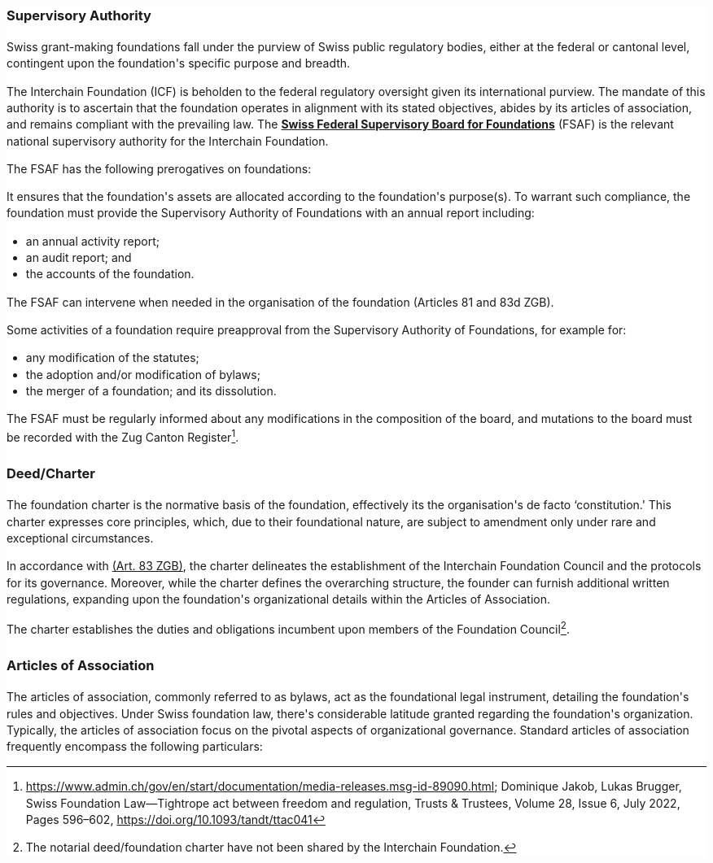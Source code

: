 ### Supervisory Authority
Swiss grant-making foundations fall under the purview of Swiss public regulatory bodies, either at the federal or cantonal level, contingent upon the foundation's specific purpose and breadth.

The Interchain Foundation (ICF) is beholden to the federal regulatory oversight given its international purview. The mandate of this authority is to ascertain that the foundation operates in alignment with its stated objectives, abides by its articles of association, and remains compliant with the prevailing law.
The **[Swiss Federal Supervisory Board for Foundations](https://www.edi.admin.ch/edi/de/home/fachstellen/eidgenoessische-stiftungsaufsicht.html)** (FSAF) is the relevant national supervisory authority for the Interchain Foundation. 

The FSAF has the following prerogatives on foundations:

It ensures that the foundation's assets are allocated according to the foundation's purpose(s). To warrant such compliance, the foundation must provide the Supervisory Authority of Foundations with an annual report including:
* an annual activity report;
* an audit report; and
* the accounts of the foundation.

The FSAF can intervene when needed in the organisation of the foundation (Articles 81 and 83d ZGB). 

Some activities of a foundation require preapproval from the Supervisory Authority of Foundations, for example for:
* any modification of the statutes;
* the adoption and/or modification of bylaws;
* the merger of a foundation; and its dissolution.

The FSAF must be regularly informed about any modifications in the composition of the board, and mutations to the board must be recorded with the Zug Canton Register[^17].

[^17]: https://www.admin.ch/gov/en/start/documentation/media-releases.msg-id-89090.html; Dominique Jakob, Lukas Brugger, Swiss Foundation Law—Tightrope act between freedom and regulation, Trusts & Trustees, Volume 28, Issue 6, July 2022, Pages 596–602, https://doi.org/10.1093/tandt/ttac041

### Deed/Charter
The foundation charter is the normative basis of the foundation, effectively its the organisation's de facto ‘constitution.' This charter expresses core principles, which, due to their foundational nature, are subject to amendment only under rare and exceptional circumstances.

In accordance with [(Art. 83 ZGB)](https://github.com/gaiaus/ICF/blob/main/stiftung/legal/ZGB_swiss_legal_code.md#art-83), the charter delineates the establishment of the Interchain Foundation Council and the protocols for its governance. Moreover, while the charter defines the overarching structure, the founder can furnish additional written regulations, expanding upon the foundation's organizational details within the Articles of Association.

The charter establishes the duties and obligations incumbent upon members of the Foundation Council[^18].

[^18]: The notarial deed/foundation charter have not been shared by the Interchain Foundation. 


### Articles of Association
The articles of association, commonly referred to as bylaws, act as the foundational legal instrument, detailing the foundation's rules and objectives. Under Swiss foundation law, there's considerable latitude granted regarding the foundation's organization. Typically, the articles of association focus on the pivotal aspects of organizational governance. Standard articles of association frequently encompass the following particulars:


[^1]: https://zg.chregister.ch/cr-portal/auszug/auszug.xhtml?uid=CHE-199.569.367#
[^2]: [Cosmos Fundraiser Details](https://github.com/cosmos/mainnet/blob/master/genesis/GENESIS.md#Fundraiser-Details) and [Fundraiser terms and conditions](https://github.com/cosmos/cosmos/blob/master/fundraiser/Interchain%20Cosmos%20Contribution%20Terms%20-%20FINAL.pdf) 
[^3]: https://www.shab.ch/shabforms/servlet/Search?EID=7&DOCID=4260767
[^4]: https://www.shab.ch/shabforms/servlet/Search?EID=7&DOCID=1004913700
[^5]: https://www.shab.ch/shabforms/servlet/Search?EID=7&DOCID=1004928000
[^6]: https://www.shab.ch/shabforms/servlet/Search?EID=7&DOCID=1005192285
[^7]: https://www.shab.ch/shabforms/servlet/Search?EID=7&DOCID=1005195641
[^8]: https://www.shab.ch/shabforms/servlet/Search?EID=7&DOCID=1005198375
[^9]: https://www.shab.ch/shabforms/servlet/Search?EID=7&DOCID=1005542646
[^10]: https://www.shab.ch/shabforms/servlet/Search?EID=7&DOCID=1005622011
[^11]: https://www.shab.ch/shabforms/servlet/Search?EID=7&DOCID=1005694579
[^12]: https://www.shab.ch/shabforms/servlet/Search?EID=7&DOCID=1005729218
[^13]: https://www.shab.ch/shabforms/servlet/Search?EID=7&DOCID=1005781530
[^14]: https://www.shab.ch/shabforms/servlet/Search?EID=7&DOCID=1005820006
[^15]: https://content.next.westlaw.com/practical-law/document/Id9e49d60755f11e698dc8b09b4f043e0/Charitable-organisations-in-Switzerland-overview?viewType=FullText&transitionType=Default&contextData=(sc.Default)#co_anchor_a995763
[^16]: Brian Crain's Keynote presentation at 2023 Cosmoverse (01:53:54): https://www.youtube.com/live/j6Vjo6t_uus?app=desktop&si=WmY-gkcPi8FlKP6M
[^19]: *Swiss Foundation Code 2021*, Thomas Sprecher, Philipp Egger, Georg von Schnurbein, "Functions of the Foundation Board," pages 59-64 
[^20]: Obtained through German Company Register at https://www.unternehmensregister.de/ureg/
[^21]: Obtained through German Company Register at https://www.unternehmensregister.de/ureg/
[^22]: Since 2005, the Swiss Foundation Code has been publishing benchmark best practices and recommendations for Swiss foundation governance. 
[^23]: Dafne-EFC Philanthropy Advocacy: 2020 Legal Environment for Philanthropy in Europe, Switzerland (2020), pp.7 
[^24]: Federal Act on the Amendment of the Swiss Civil Code (Part Five: The Code of Obligations) Article 718b: "If the com­pany is rep­res­en­ted in the con­clu­sion of a con­tract by the per­son with whom it is con­clud­ing the con­tract, the con­tract must be done in writ­ing. This re­quire­ment does not ap­ply to con­tract re­lat­ing to every­day busi­ness where the value of the com­pany's goods or ser­vices does not ex­ceed 1,000 francs."
[^25]: Dafne-EFC Philanthropy Advocacy: 2020 Legal Environment for Philanthropy in Europe, Switzerland (2020), pp.7-8. 
[^26]: Dafne-EFC Philanthropy Advocacy: 2020 Legal Environment for Philanthropy in Europe, Switzerland (2020), pp.4-5.
[^27]: Art. 727a 1 If the requirements for an ordinary audit are not met, the company must have its annual accounts reviewed by an auditor in a limited audit. 2 With the consent of all the shareholders, a limited audit may be dispensed with if the company does not have more than ten full-time employees on annual average. 3 The board of directors may request the shareholders in writing for their consent. It may set a period of at least 20 days for reply and give notice that failure to reply will be regarded as consent.
[^28]: Art. 727c Companies that are required to have a limited audit must appoint as auditor a licensed auditor in terms of the Auditor Oversight Act of 16 December 2005453. 
[^29]: Dafne-EFC Philanthropy Advocacy: 2020 Legal Environment for Philanthropy in Europe, Switzerland (2020), pp.12-13.
[^30]: Dafne-EFC Philanthropy Advocacy: 2020 Legal Environment for Philanthropy in Europe, Switzerland (2020), pp.12-13.
[^31]: Dafne-EFC Philanthropy Advocacy: 2020 Legal Environment for Philanthropy in Europe, Switzerland (2020), pp.12-13.
[^32]: Dafne-EFC Philanthropy Advocacy: 2020 Legal Environment for Philanthropy in Europe, Switzerland (2020), pp. 13.